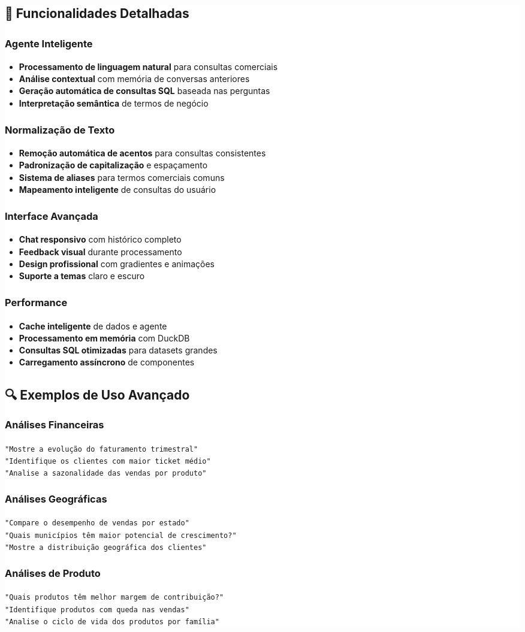 ## 🔧 Funcionalidades Detalhadas

### Agente Inteligente
- **Processamento de linguagem natural** para consultas comerciais
- **Análise contextual** com memória de conversas anteriores
- **Geração automática de consultas SQL** baseada nas perguntas
- **Interpretação semântica** de termos de negócio

### Normalização de Texto
- **Remoção automática de acentos** para consultas consistentes
- **Padronização de capitalização** e espaçamento
- **Sistema de aliases** para termos comerciais comuns
- **Mapeamento inteligente** de consultas do usuário

### Interface Avançada
- **Chat responsivo** com histórico completo
- **Feedback visual** durante processamento
- **Design profissional** com gradientes e animações
- **Suporte a temas** claro e escuro

### Performance
- **Cache inteligente** de dados e agente
- **Processamento em memória** com DuckDB
- **Consultas SQL otimizadas** para datasets grandes
- **Carregamento assíncrono** de componentes

## 🔍 Exemplos de Uso Avançado

### Análises Financeiras
```
"Mostre a evolução do faturamento trimestral"
"Identifique os clientes com maior ticket médio"
"Analise a sazonalidade das vendas por produto"
```

### Análises Geográficas
```
"Compare o desempenho de vendas por estado"
"Quais municípios têm maior potencial de crescimento?"
"Mostre a distribuição geográfica dos clientes"
```

### Análises de Produto
```
"Quais produtos têm melhor margem de contribuição?"
"Identifique produtos com queda nas vendas"
"Analise o ciclo de vida dos produtos por família"
```
